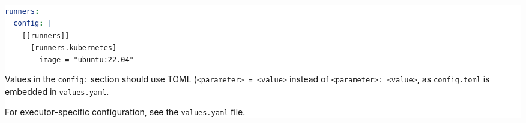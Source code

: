 ```yaml
runners:
  config: |
    [[runners]]
      [runners.kubernetes]
        image = "ubuntu:22.04"
```

Values in the `config:` section should use TOML (`<parameter> = <value>` instead of `<parameter>: <value>`, as
`config.toml` is embedded in `values.yaml`.

For executor-specific configuration, see [the `values.yaml`](https://gitlab.com/gitlab-org/charts/gitlab-runner/blob/main/values.yaml) file.
